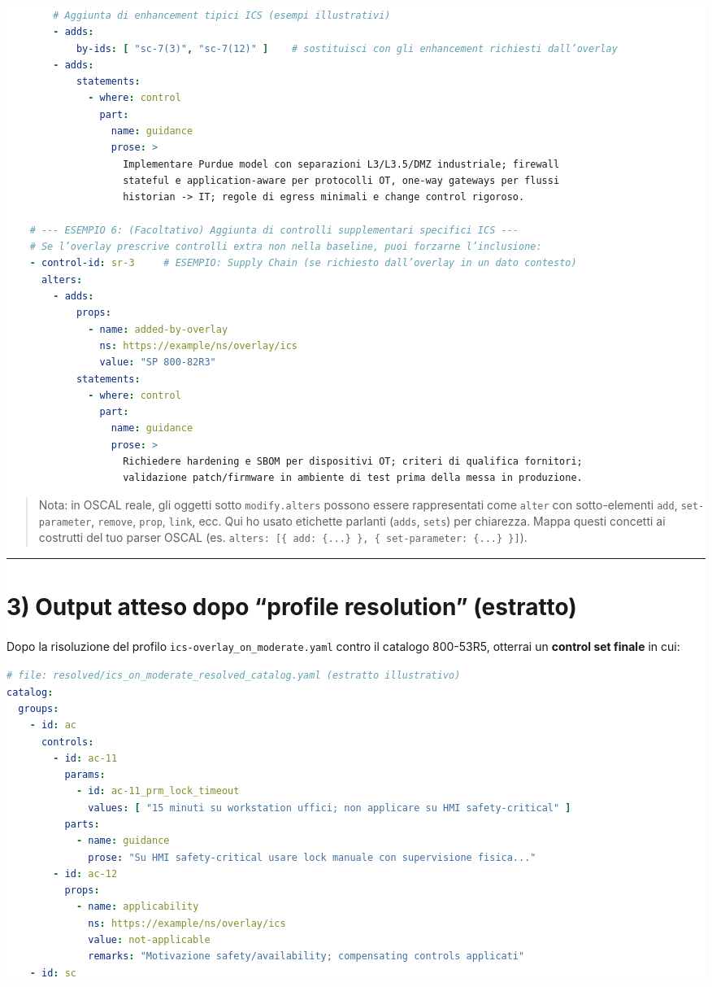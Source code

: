 ```yaml
        # Aggiunta di enhancement tipici ICS (esempi illustrativi)
        - adds:
            by-ids: [ "sc-7(3)", "sc-7(12)" ]    # sostituisci con gli enhancement richiesti dall’overlay
        - adds:
            statements:
              - where: control
                part:
                  name: guidance
                  prose: >
                    Implementare Purdue model con separazioni L3/L3.5/DMZ industriale; firewall
                    stateful e application-aware per protocolli OT, one-way gateways per flussi
                    historian -> IT; regole di egress minimali e change control rigoroso.

    # --- ESEMPIO 6: (Facoltativo) Aggiunta di controlli supplementari specifici ICS ---
    # Se l’overlay prescrive controlli extra non nella baseline, puoi forzarne l’inclusione:
    - control-id: sr-3     # ESEMPIO: Supply Chain (se richiesto dall’overlay in un dato contesto)
      alters:
        - adds:
            props:
              - name: added-by-overlay
                ns: https://example/ns/overlay/ics
                value: "SP 800-82R3"
            statements:
              - where: control
                part:
                  name: guidance
                  prose: >
                    Richiedere hardening e SBOM per dispositivi OT; criteri di qualifica fornitori;
                    validazione patch/firmware in ambiente di test prima della messa in produzione.
```

> Nota: in OSCAL reale, gli oggetti sotto `modify.alters` possono essere rappresentati come `alter` con sotto-elementi `add`, `set-parameter`, `remove`, `prop`, `link`, ecc. Qui ho usato etichette parlanti (`adds`, `sets`) per chiarezza. Mappa questi concetti ai costrutti del tuo parser OSCAL (es. `alters: [{ add: {...} }, { set-parameter: {...} }]`).

---

# 3) Output atteso dopo “profile resolution” (estratto)

Dopo la risoluzione del profilo `ics-overlay_on_moderate.yaml` contro il catalogo 800-53R5, otterrai un **control set finale** in cui:

```yaml
# file: resolved/ics_on_moderate_resolved_catalog.yaml (estratto illustrativo)
catalog:
  groups:
    - id: ac
      controls:
        - id: ac-11
          params:
            - id: ac-11_prm_lock_timeout
              values: [ "15 minuti su workstation uffici; non applicare su HMI safety-critical" ]
          parts:
            - name: guidance
              prose: "Su HMI safety-critical usare lock manuale con supervisione fisica..."
        - id: ac-12
          props:
            - name: applicability
              ns: https://example/ns/overlay/ics
              value: not-applicable
              remarks: "Motivazione safety/availability; compensating controls applicati"
    - id: sc
```
